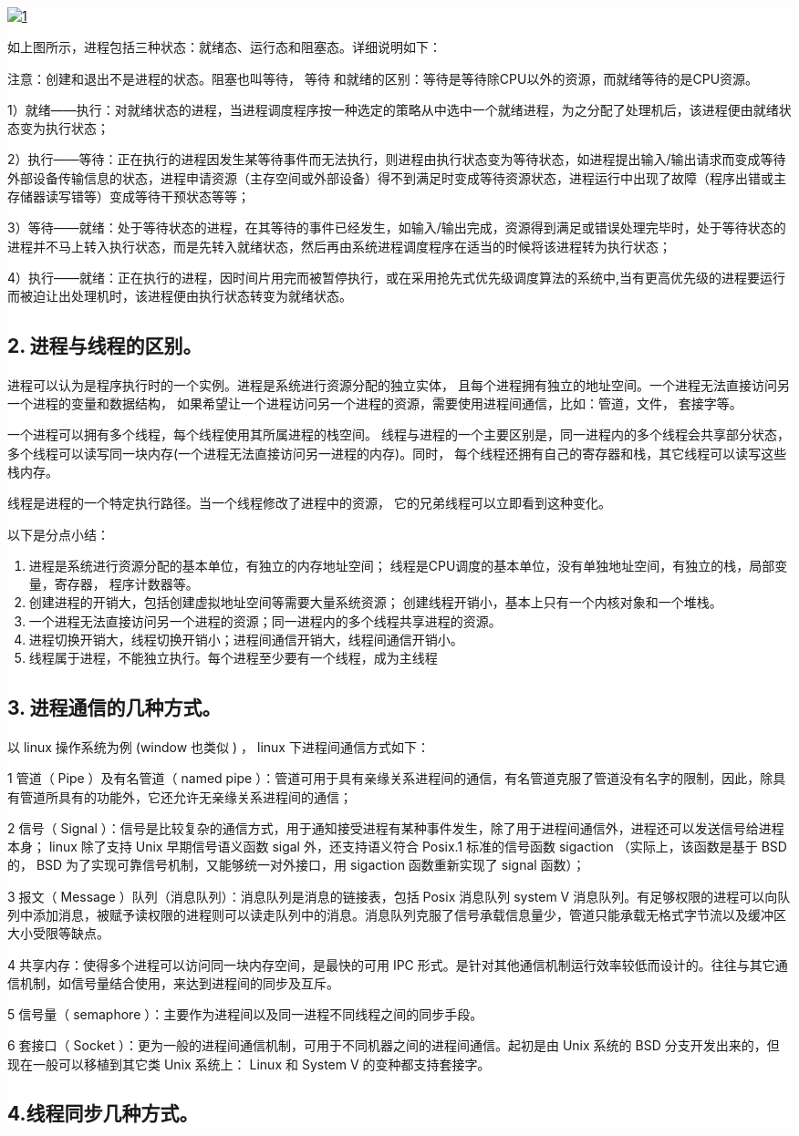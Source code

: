  

[![1](http://zezhi.qiniudn.com/wp-content/uploads/2014/06/1.jpeg)](http://zezhi.qiniudn.com/wp-content/uploads/2014/06/1.jpeg "")

 如上图所示，进程包括三种状态：就绪态、运行态和阻塞态。详细说明如下：

 注意：创建和退出不是进程的状态。阻塞也叫等待， 等待 和就绪的区别：等待是等待除CPU以外的资源，而就绪等待的是CPU资源。

 1）就绪——执行：对就绪状态的进程，当进程调度程序按一种选定的策略从中选中一个就绪进程，为之分配了处理机后，该进程便由就绪状态变为执行状态；

   
 2）执行——等待：正在执行的进程因发生某等待事件而无法执行，则进程由执行状态变为等待状态，如进程提出输入/输出请求而变成等待外部设备传输信息的状态，进程申请资源（主存空间或外部设备）得不到满足时变成等待资源状态，进程运行中出现了故障（程序出错或主存储器读写错等）变成等待干预状态等等；

 3）等待——就绪：处于等待状态的进程，在其等待的事件已经发生，如输入/输出完成，资源得到满足或错误处理完毕时，处于等待状态的进程并不马上转入执行状态，而是先转入就绪状态，然后再由系统进程调度程序在适当的时候将该进程转为执行状态；

 4）执行——就绪：正在执行的进程，因时间片用完而被暂停执行，或在采用抢先式优先级调度算法的系统中,当有更高优先级的进程要运行而被迫让出处理机时，该进程便由执行状态转变为就绪状态。

##  2. 进程与线程的区别。 

进程可以认为是程序执行时的一个实例。进程是系统进行资源分配的独立实体， 且每个进程拥有独立的地址空间。一个进程无法直接访问另一个进程的变量和数据结构， 如果希望让一个进程访问另一个进程的资源，需要使用进程间通信，比如：管道，文件， 套接字等。

一个进程可以拥有多个线程，每个线程使用其所属进程的栈空间。 线程与进程的一个主要区别是，同一进程内的多个线程会共享部分状态， 多个线程可以读写同一块内存(一个进程无法直接访问另一进程的内存)。同时， 每个线程还拥有自己的寄存器和栈，其它线程可以读写这些栈内存。

线程是进程的一个特定执行路径。当一个线程修改了进程中的资源， 它的兄弟线程可以立即看到这种变化。

以下是分点小结：

1. 进程是系统进行资源分配的基本单位，有独立的内存地址空间； 线程是CPU调度的基本单位，没有单独地址空间，有独立的栈，局部变量，寄存器， 程序计数器等。
1. 创建进程的开销大，包括创建虚拟地址空间等需要大量系统资源； 创建线程开销小，基本上只有一个内核对象和一个堆栈。
1. 一个进程无法直接访问另一个进程的资源；同一进程内的多个线程共享进程的资源。
1. 进程切换开销大，线程切换开销小；进程间通信开销大，线程间通信开销小。
1. 线程属于进程，不能独立执行。每个进程至少要有一个线程，成为主线程
##  3. 进程通信的几种方式。 

 以 linux 操作系统为例 (window 也类似 ) ， linux 下进程间通信方式如下：

 1 管道（ Pipe ）及有名管道（ named pipe ）：管道可用于具有亲缘关系进程间的通信，有名管道克服了管道没有名字的限制，因此，除具有管道所具有的功能外，它还允许无亲缘关系进程间的通信；

 2 信号（ Signal ）：信号是比较复杂的通信方式，用于通知接受进程有某种事件发生，除了用于进程间通信外，进程还可以发送信号给进程本身； linux 除了支持 Unix 早期信号语义函数 sigal 外，还支持语义符合 Posix.1 标准的信号函数 sigaction （实际上，该函数是基于 BSD 的， BSD 为了实现可靠信号机制，又能够统一对外接口，用 sigaction 函数重新实现了 signal 函数）；

 3 报文（ Message ）队列（消息队列）：消息队列是消息的链接表，包括 Posix 消息队列 system V 消息队列。有足够权限的进程可以向队列中添加消息，被赋予读权限的进程则可以读走队列中的消息。消息队列克服了信号承载信息量少，管道只能承载无格式字节流以及缓冲区大小受限等缺点。

 4 共享内存：使得多个进程可以访问同一块内存空间，是最快的可用 IPC 形式。是针对其他通信机制运行效率较低而设计的。往往与其它通信机制，如信号量结合使用，来达到进程间的同步及互斥。

 5 信号量（ semaphore ）：主要作为进程间以及同一进程不同线程之间的同步手段。

 6 套接口（ Socket ）：更为一般的进程间通信机制，可用于不同机器之间的进程间通信。起初是由 Unix 系统的 BSD 分支开发出来的，但现在一般可以移植到其它类 Unix 系统上： Linux 和 System V 的变种都支持套接字。

##  4.线程同步几种方式。 
